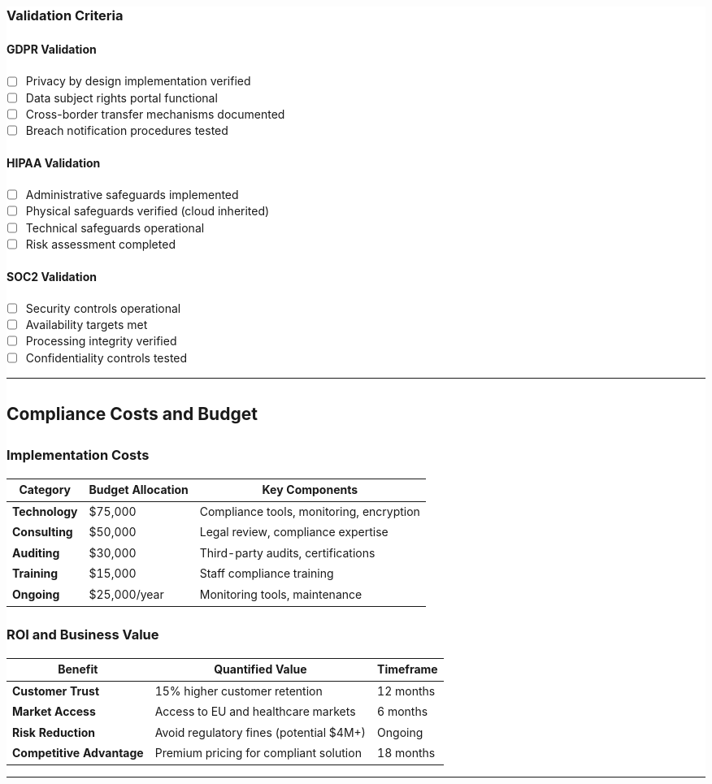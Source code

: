 ### Validation Criteria

#### GDPR Validation
- [ ] Privacy by design implementation verified
- [ ] Data subject rights portal functional
- [ ] Cross-border transfer mechanisms documented
- [ ] Breach notification procedures tested

#### HIPAA Validation  
- [ ] Administrative safeguards implemented
- [ ] Physical safeguards verified (cloud inherited)
- [ ] Technical safeguards operational
- [ ] Risk assessment completed

#### SOC2 Validation
- [ ] Security controls operational
- [ ] Availability targets met
- [ ] Processing integrity verified
- [ ] Confidentiality controls tested

---

## Compliance Costs and Budget

### Implementation Costs

| Category | Budget Allocation | Key Components |
|----------|------------------|----------------|
| **Technology** | $75,000 | Compliance tools, monitoring, encryption |
| **Consulting** | $50,000 | Legal review, compliance expertise |
| **Auditing** | $30,000 | Third-party audits, certifications |
| **Training** | $15,000 | Staff compliance training |
| **Ongoing** | $25,000/year | Monitoring tools, maintenance |

### ROI and Business Value

| Benefit | Quantified Value | Timeframe |
|---------|------------------|-----------|
| **Customer Trust** | 15% higher customer retention | 12 months |
| **Market Access** | Access to EU and healthcare markets | 6 months |
| **Risk Reduction** | Avoid regulatory fines (potential $4M+) | Ongoing |
| **Competitive Advantage** | Premium pricing for compliant solution | 18 months |

---
